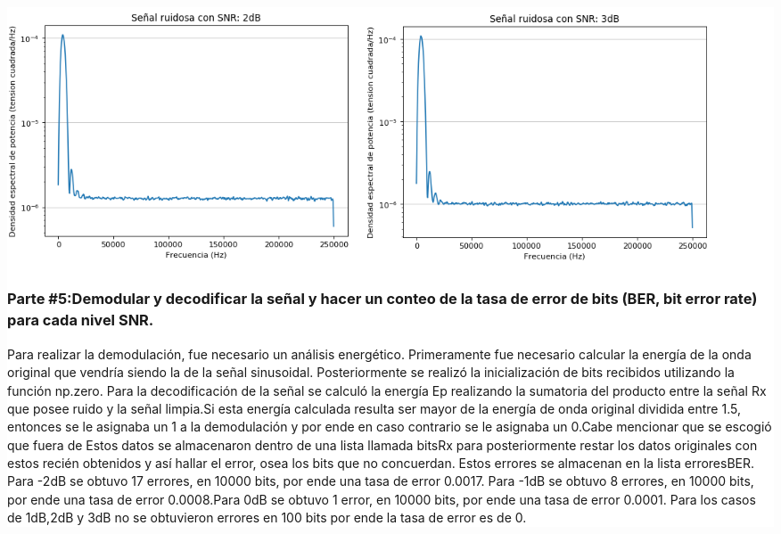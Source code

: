 <img src="./imagenes/2.4.png" width="400"><img src="./imagenes/3.4.png" width="400">

### Parte #5:Demodular y decodificar la señal y hacer un conteo de la tasa de error de bits (BER, bit error rate) para cada nivel SNR.

Para realizar la demodulación, fue necesario un análisis energético. Primeramente fue necesario calcular la energía de la onda original que vendría siendo la de la señal sinusoidal. Posteriormente se realizó la inicialización de bits recibidos utilizando la función np.zero. Para la decodificación de la señal  se calculó la 
energía Ep realizando la sumatoria del producto entre la señal Rx que posee ruido y la señal limpia.Si esta energía calculada resulta ser mayor de la energía de onda original dividida entre 1.5, entonces se le asignaba un 1 a la demodulación y por ende en caso contrario se le asignaba un 0.Cabe mencionar que se escogió que fuera de Estos datos se almacenaron dentro de una lista llamada bitsRx para posteriormente restar los datos originales con estos recién obtenidos y así hallar el error, osea los bits que no concuerdan. Estos errores se almacenan en la lista erroresBER. Para -2dB se obtuvo 17 errores, en 10000 bits, por ende una tasa de error 0.0017. Para -1dB se obtuvo 8 errores, en 10000 bits, por ende una tasa de error 0.0008.Para 0dB se obtuvo 1 error, en 10000 bits, por ende una tasa de error 0.0001. Para los casos de 1dB,2dB y 3dB no se obtuvieron errores en 100 bits por ende la tasa de error es de 0.
